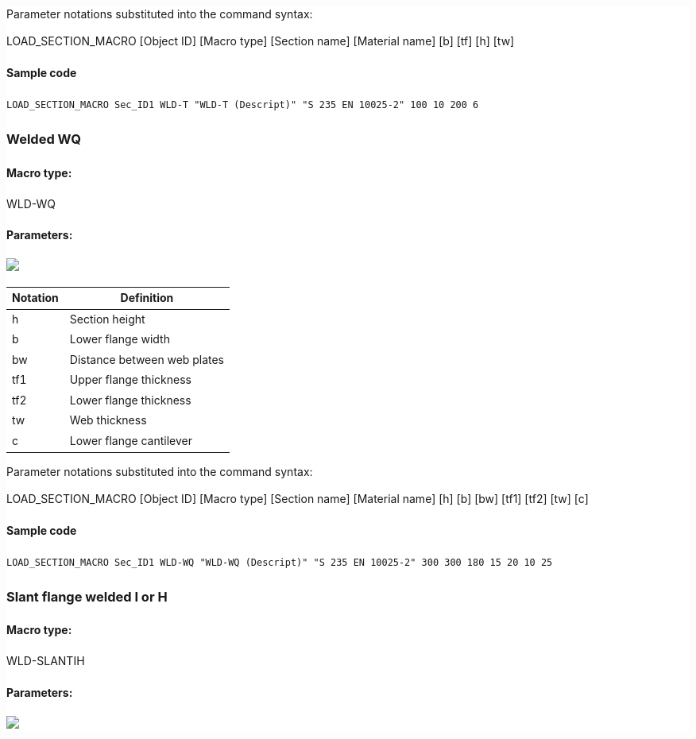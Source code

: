 Parameter notations substituted into the command syntax:

LOAD_SECTION_MACRO [Object ID] [Macro type] [Section name] [Material name] \[b] \[tf] \[h] \[tw]

#### Sample code
```
LOAD_SECTION_MACRO Sec_ID1 WLD-T "WLD-T (Descript)" "S 235 EN 10025-2" 100 10 200 6
```

### Welded WQ

#### Macro type:

WLD-WQ

#### Parameters:

[![](https://consteelsoftware.com/wp-content/uploads/2021/08/image-11.png)](./img/wp-content-uploads-2021-08-image-11.png)

| Notation | Definition                  |
| -------- | --------------------------- |
| h        | Section height              |
| b        | Lower flange width          |
| bw       | Distance between web plates |
| tf1      | Upper flange thickness      |
| tf2      | Lower flange thickness      |
| tw       | Web thickness               |
| c        | Lower flange cantilever     |

Parameter notations substituted into the command syntax:

LOAD_SECTION_MACRO [Object ID] [Macro type] [Section name] [Material name] \[h] \[b] \[bw] \[tf1] \[tf2] \[tw] \[c]

#### Sample code
```
LOAD_SECTION_MACRO Sec_ID1 WLD-WQ "WLD-WQ (Descript)" "S 235 EN 10025-2" 300 300 180 15 20 10 25
```

### Slant flange welded I or H

#### Macro type:

WLD-SLANTIH

#### Parameters:

[![](https://consteelsoftware.com/wp-content/uploads/2021/08/image-12.png)](./img/wp-content-uploads-2021-08-image-12.png)
